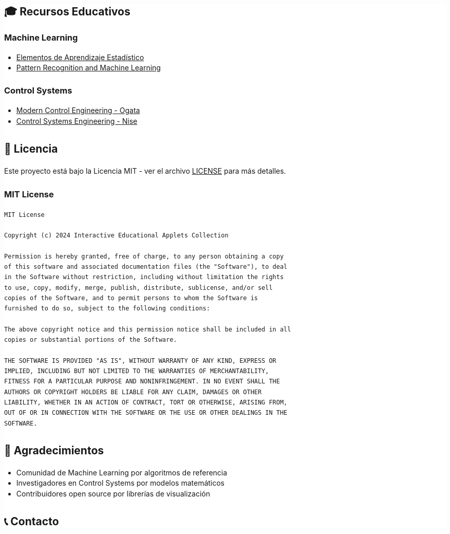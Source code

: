 ## 🎓 Recursos Educativos

### Machine Learning
- [Elementos de Aprendizaje Estadístico](https://web.stanford.edu/~hastie/ElemStatLearn/)
- [Pattern Recognition and Machine Learning](https://www.microsoft.com/en-us/research/publication/pattern-recognition-machine-learning/)

### Control Systems
- [Modern Control Engineering - Ogata](https://www.pearson.com/store/p/modern-control-engineering/P100000843607)
- [Control Systems Engineering - Nise](https://www.wiley.com/en-us/Control+Systems+Engineering%2C+8th+Edition-p-9781119721420)

## 📄 Licencia

Este proyecto está bajo la Licencia MIT - ver el archivo [LICENSE](LICENSE) para más detalles.

### MIT License

```
MIT License

Copyright (c) 2024 Interactive Educational Applets Collection

Permission is hereby granted, free of charge, to any person obtaining a copy
of this software and associated documentation files (the "Software"), to deal
in the Software without restriction, including without limitation the rights
to use, copy, modify, merge, publish, distribute, sublicense, and/or sell
copies of the Software, and to permit persons to whom the Software is
furnished to do so, subject to the following conditions:

The above copyright notice and this permission notice shall be included in all
copies or substantial portions of the Software.

THE SOFTWARE IS PROVIDED "AS IS", WITHOUT WARRANTY OF ANY KIND, EXPRESS OR
IMPLIED, INCLUDING BUT NOT LIMITED TO THE WARRANTIES OF MERCHANTABILITY,
FITNESS FOR A PARTICULAR PURPOSE AND NONINFRINGEMENT. IN NO EVENT SHALL THE
AUTHORS OR COPYRIGHT HOLDERS BE LIABLE FOR ANY CLAIM, DAMAGES OR OTHER
LIABILITY, WHETHER IN AN ACTION OF CONTRACT, TORT OR OTHERWISE, ARISING FROM,
OUT OF OR IN CONNECTION WITH THE SOFTWARE OR THE USE OR OTHER DEALINGS IN THE
SOFTWARE.
```

## 🙏 Agradecimientos

- Comunidad de Machine Learning por algoritmos de referencia
- Investigadores en Control Systems por modelos matemáticos
- Contribuidores open source por librerías de visualización

## 📞 Contacto
